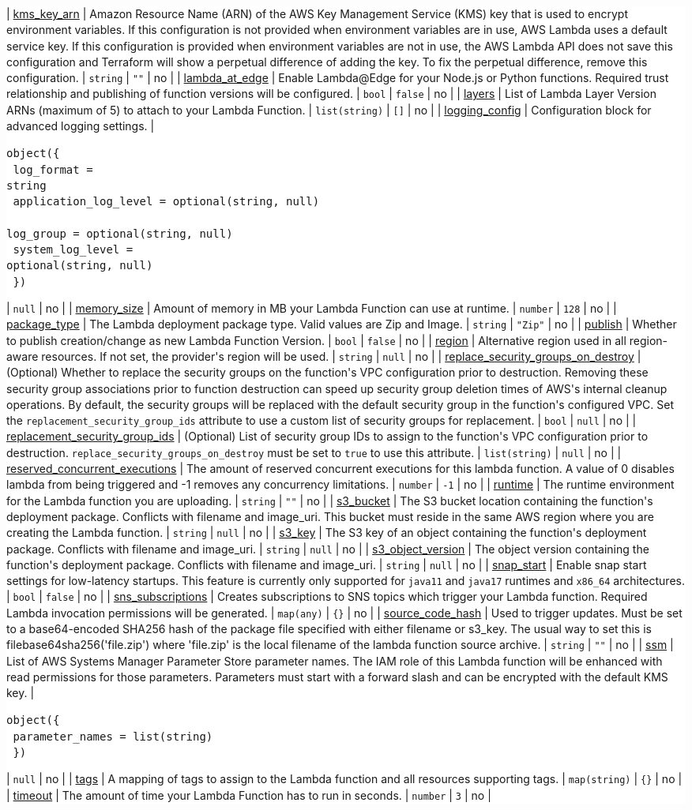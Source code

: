 | <a name="input_kms_key_arn"></a> [kms\_key\_arn](#input\_kms\_key\_arn) | Amazon Resource Name (ARN) of the AWS Key Management Service (KMS) key that is used to encrypt environment variables. If this configuration is not provided when environment variables are in use, AWS Lambda uses a default service key. If this configuration is provided when environment variables are not in use, the AWS Lambda API does not save this configuration and Terraform will show a perpetual difference of adding the key. To fix the perpetual difference, remove this configuration. | `string` | `""` | no |
| <a name="input_lambda_at_edge"></a> [lambda\_at\_edge](#input\_lambda\_at\_edge) | Enable Lambda@Edge for your Node.js or Python functions. Required trust relationship and publishing of function versions will be configured. | `bool` | `false` | no |
| <a name="input_layers"></a> [layers](#input\_layers) | List of Lambda Layer Version ARNs (maximum of 5) to attach to your Lambda Function. | `list(string)` | `[]` | no |
| <a name="input_logging_config"></a> [logging\_config](#input\_logging\_config) | Configuration block for advanced logging settings. | <pre>object({<br/>    log_format            = string<br/>    application_log_level = optional(string, null)<br/>    log_group             = optional(string, null)<br/>    system_log_level      = optional(string, null)<br/>  })</pre> | `null` | no |
| <a name="input_memory_size"></a> [memory\_size](#input\_memory\_size) | Amount of memory in MB your Lambda Function can use at runtime. | `number` | `128` | no |
| <a name="input_package_type"></a> [package\_type](#input\_package\_type) | The Lambda deployment package type. Valid values are Zip and Image. | `string` | `"Zip"` | no |
| <a name="input_publish"></a> [publish](#input\_publish) | Whether to publish creation/change as new Lambda Function Version. | `bool` | `false` | no |
| <a name="input_region"></a> [region](#input\_region) | Alternative region used in all region-aware resources. If not set, the provider's region will be used. | `string` | `null` | no |
| <a name="input_replace_security_groups_on_destroy"></a> [replace\_security\_groups\_on\_destroy](#input\_replace\_security\_groups\_on\_destroy) | (Optional) Whether to replace the security groups on the function's VPC configuration prior to destruction. Removing these security group associations prior to function destruction can speed up security group deletion times of AWS's internal cleanup operations. By default, the security groups will be replaced with the default security group in the function's configured VPC. Set the `replacement_security_group_ids` attribute to use a custom list of security groups for replacement. | `bool` | `null` | no |
| <a name="input_replacement_security_group_ids"></a> [replacement\_security\_group\_ids](#input\_replacement\_security\_group\_ids) | (Optional) List of security group IDs to assign to the function's VPC configuration prior to destruction. `replace_security_groups_on_destroy` must be set to `true` to use this attribute. | `list(string)` | `null` | no |
| <a name="input_reserved_concurrent_executions"></a> [reserved\_concurrent\_executions](#input\_reserved\_concurrent\_executions) | The amount of reserved concurrent executions for this lambda function. A value of 0 disables lambda from being triggered and -1 removes any concurrency limitations. | `number` | `-1` | no |
| <a name="input_runtime"></a> [runtime](#input\_runtime) | The runtime environment for the Lambda function you are uploading. | `string` | `""` | no |
| <a name="input_s3_bucket"></a> [s3\_bucket](#input\_s3\_bucket) | The S3 bucket location containing the function's deployment package. Conflicts with filename and image\_uri. This bucket must reside in the same AWS region where you are creating the Lambda function. | `string` | `null` | no |
| <a name="input_s3_key"></a> [s3\_key](#input\_s3\_key) | The S3 key of an object containing the function's deployment package. Conflicts with filename and image\_uri. | `string` | `null` | no |
| <a name="input_s3_object_version"></a> [s3\_object\_version](#input\_s3\_object\_version) | The object version containing the function's deployment package. Conflicts with filename and image\_uri. | `string` | `null` | no |
| <a name="input_snap_start"></a> [snap\_start](#input\_snap\_start) | Enable snap start settings for low-latency startups. This feature is currently only supported for `java11` and `java17` runtimes and `x86_64` architectures. | `bool` | `false` | no |
| <a name="input_sns_subscriptions"></a> [sns\_subscriptions](#input\_sns\_subscriptions) | Creates subscriptions to SNS topics which trigger your Lambda function. Required Lambda invocation permissions will be generated. | `map(any)` | `{}` | no |
| <a name="input_source_code_hash"></a> [source\_code\_hash](#input\_source\_code\_hash) | Used to trigger updates. Must be set to a base64-encoded SHA256 hash of the package file specified with either filename or s3\_key. The usual way to set this is filebase64sha256('file.zip') where 'file.zip' is the local filename of the lambda function source archive. | `string` | `""` | no |
| <a name="input_ssm"></a> [ssm](#input\_ssm) | List of AWS Systems Manager Parameter Store parameter names. The IAM role of this Lambda function will be enhanced with read permissions for those parameters. Parameters must start with a forward slash and can be encrypted with the default KMS key. | <pre>object({<br/>    parameter_names = list(string)<br/>  })</pre> | `null` | no |
| <a name="input_tags"></a> [tags](#input\_tags) | A mapping of tags to assign to the Lambda function and all resources supporting tags. | `map(string)` | `{}` | no |
| <a name="input_timeout"></a> [timeout](#input\_timeout) | The amount of time your Lambda Function has to run in seconds. | `number` | `3` | no |